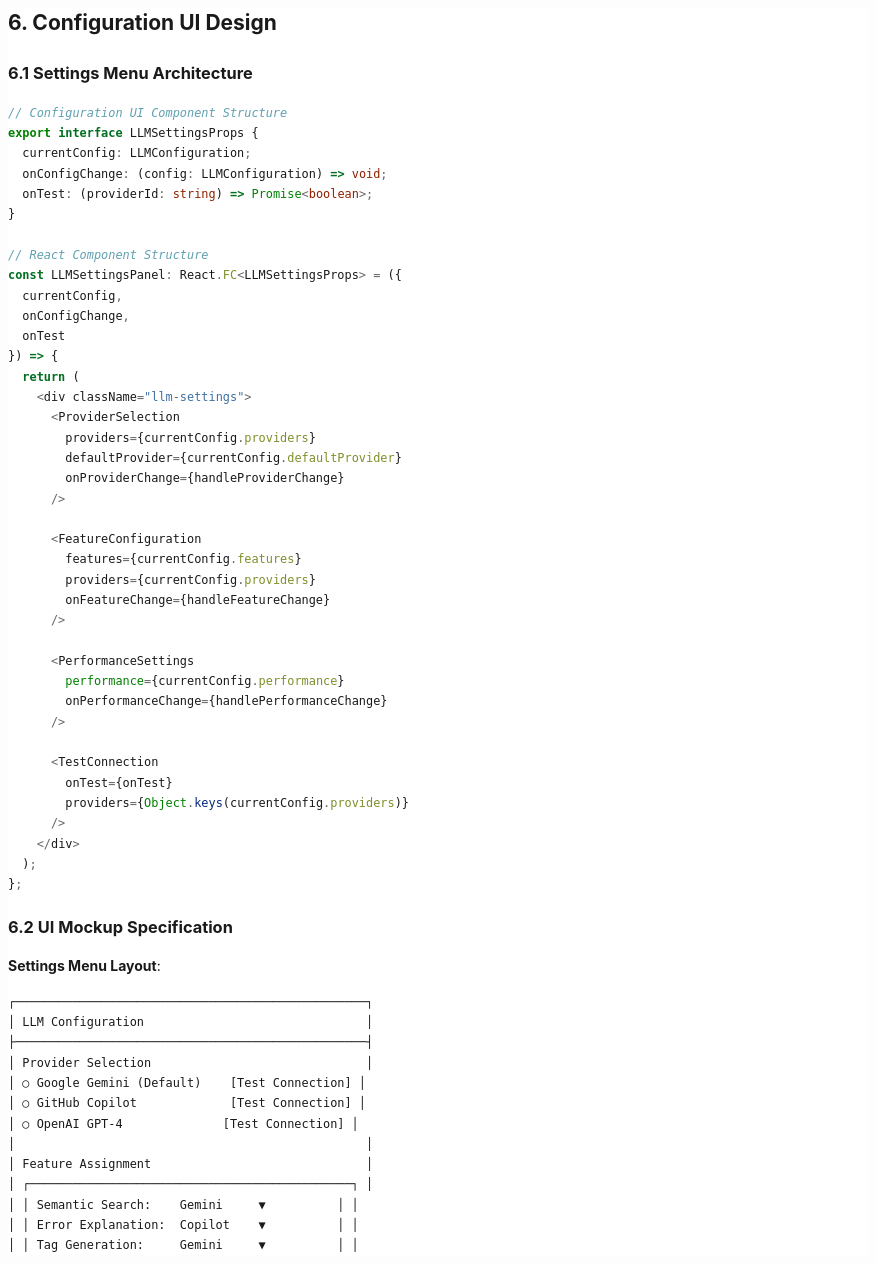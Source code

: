## 6. Configuration UI Design

### 6.1 Settings Menu Architecture

```typescript
// Configuration UI Component Structure
export interface LLMSettingsProps {
  currentConfig: LLMConfiguration;
  onConfigChange: (config: LLMConfiguration) => void;
  onTest: (providerId: string) => Promise<boolean>;
}

// React Component Structure
const LLMSettingsPanel: React.FC<LLMSettingsProps> = ({
  currentConfig,
  onConfigChange,
  onTest
}) => {
  return (
    <div className="llm-settings">
      <ProviderSelection
        providers={currentConfig.providers}
        defaultProvider={currentConfig.defaultProvider}
        onProviderChange={handleProviderChange}
      />

      <FeatureConfiguration
        features={currentConfig.features}
        providers={currentConfig.providers}
        onFeatureChange={handleFeatureChange}
      />

      <PerformanceSettings
        performance={currentConfig.performance}
        onPerformanceChange={handlePerformanceChange}
      />

      <TestConnection
        onTest={onTest}
        providers={Object.keys(currentConfig.providers)}
      />
    </div>
  );
};
```

### 6.2 UI Mockup Specification

**Settings Menu Layout**:
```
┌─────────────────────────────────────────────────┐
│ LLM Configuration                               │
├─────────────────────────────────────────────────┤
│ Provider Selection                              │
│ ○ Google Gemini (Default)    [Test Connection] │
│ ○ GitHub Copilot             [Test Connection] │
│ ○ OpenAI GPT-4              [Test Connection] │
│                                                 │
│ Feature Assignment                              │
│ ┌─────────────────────────────────────────────┐ │
│ │ Semantic Search:    Gemini     ▼          │ │
│ │ Error Explanation:  Copilot    ▼          │ │
│ │ Tag Generation:     Gemini     ▼          │ │
```
